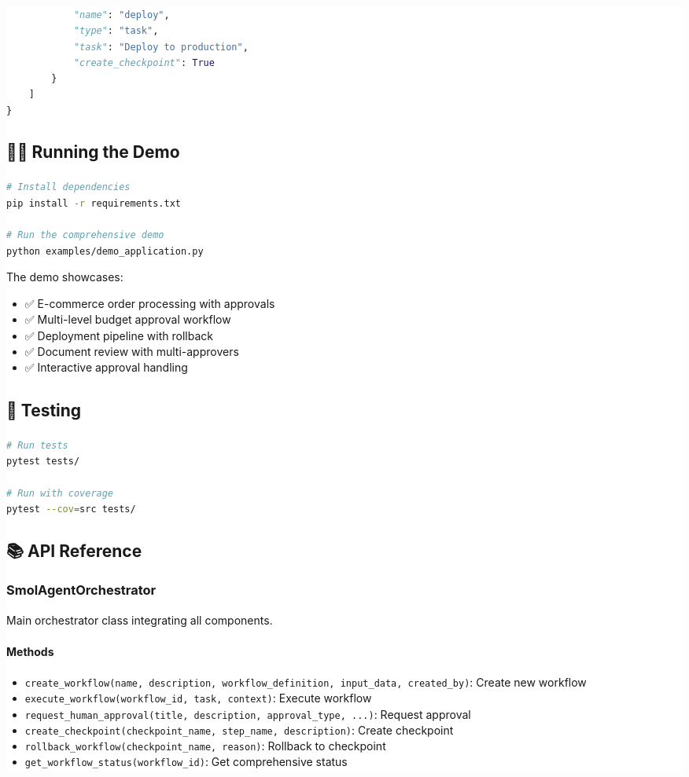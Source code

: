 ```python
            "name": "deploy",
            "type": "task",
            "task": "Deploy to production",
            "create_checkpoint": True
        }
    ]
}
```

## 🏃‍♂️ Running the Demo

```bash
# Install dependencies
pip install -r requirements.txt

# Run the comprehensive demo
python examples/demo_application.py
```

The demo showcases:
- ✅ E-commerce order processing with approvals
- ✅ Multi-level budget approval workflow  
- ✅ Deployment pipeline with rollback
- ✅ Document review with multi-approvers
- ✅ Interactive approval handling

## 🧪 Testing

```bash
# Run tests
pytest tests/

# Run with coverage
pytest --cov=src tests/
```

## 📚 API Reference

### SmolAgentOrchestrator

Main orchestrator class integrating all components.

#### Methods

- `create_workflow(name, description, workflow_definition, input_data, created_by)`: Create new workflow
- `execute_workflow(workflow_id, task, context)`: Execute workflow  
- `request_human_approval(title, description, approval_type, ...)`: Request approval
- `create_checkpoint(checkpoint_name, step_name, description)`: Create checkpoint
- `rollback_workflow(checkpoint_name, reason)`: Rollback to checkpoint
- `get_workflow_status(workflow_id)`: Get comprehensive status
